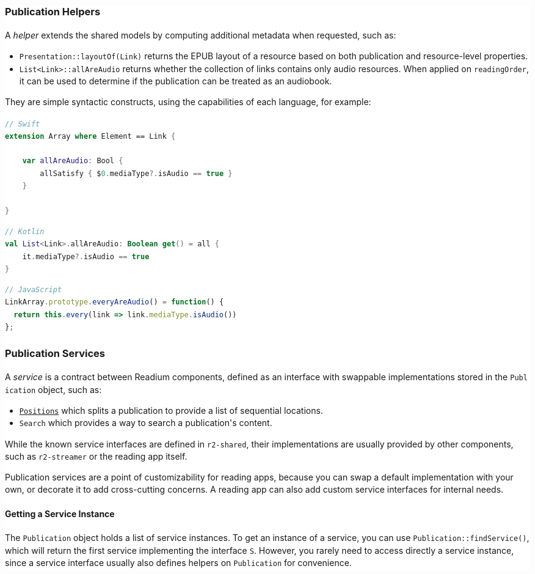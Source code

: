### Publication Helpers

A *helper* extends the shared models by computing additional metadata when requested, such as:

  * `Presentation::layoutOf(Link)` returns the EPUB layout of a resource based on both publication and resource-level properties.
  * `List<Link>::allAreAudio` returns whether the collection of links contains only audio resources. When applied on `readingOrder`, it can be used to determine if the publication can be treated as an audiobook.

They are simple syntactic constructs, using the capabilities of each language, for example:

```swift
// Swift
extension Array where Element == Link {

    var allAreAudio: Bool {
        allSatisfy { $0.mediaType?.isAudio == true }
    }

}
```

```kotlin
// Kotlin
val List<Link>.allAreAudio: Boolean get() = all {
    it.mediaType?.isAudio == true
}
```

```javascript
// JavaScript
LinkArray.prototype.everyAreAudio() = function() {
  return this.every(link => link.mediaType.isAudio())
};
```

### Publication Services

A *service* is a contract between Readium components, defined as an interface with swappable implementations stored in the `Publication` object, such as:

* [`Positions`](https://github.com/readium/architecture/tree/master/models/locators/positions) which splits a publication to provide a list of sequential locations.
* `Search` which provides a way to search a publication's content.

While the known service interfaces are defined in `r2-shared`, their implementations are usually provided by other components, such as `r2-streamer` or the reading app itself.

Publication services are a point of customizability for reading apps, because you can swap a default implementation with your own, or decorate it to add cross-cutting concerns. A reading app can also add custom service interfaces for internal needs.

#### Getting a Service Instance

The `Publication` object holds a list of service instances. To get an instance of a service, you can use `Publication::findService()`, which will return the first service implementing the interface `S`. However, you rarely need to access directly a service instance, since a service interface usually also defines helpers on `Publication` for convenience.
